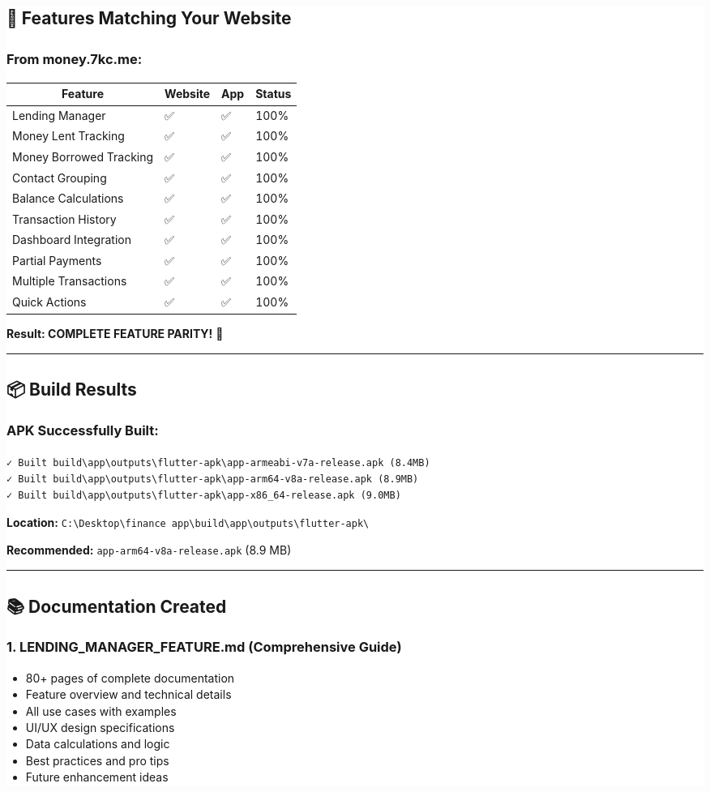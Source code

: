 
## 🎨 Features Matching Your Website

### From money.7kc.me:

| Feature | Website | App | Status |
|---------|---------|-----|--------|
| Lending Manager | ✅ | ✅ | 100% |
| Money Lent Tracking | ✅ | ✅ | 100% |
| Money Borrowed Tracking | ✅ | ✅ | 100% |
| Contact Grouping | ✅ | ✅ | 100% |
| Balance Calculations | ✅ | ✅ | 100% |
| Transaction History | ✅ | ✅ | 100% |
| Dashboard Integration | ✅ | ✅ | 100% |
| Partial Payments | ✅ | ✅ | 100% |
| Multiple Transactions | ✅ | ✅ | 100% |
| Quick Actions | ✅ | ✅ | 100% |

**Result: COMPLETE FEATURE PARITY!** 🎉

---

## 📦 Build Results

### APK Successfully Built:
```
✓ Built build\app\outputs\flutter-apk\app-armeabi-v7a-release.apk (8.4MB)
✓ Built build\app\outputs\flutter-apk\app-arm64-v8a-release.apk (8.9MB)
✓ Built build\app\outputs\flutter-apk\app-x86_64-release.apk (9.0MB)
```

**Location:** `C:\Desktop\finance app\build\app\outputs\flutter-apk\`

**Recommended:** `app-arm64-v8a-release.apk` (8.9 MB)

---

## 📚 Documentation Created

### 1. **LENDING_MANAGER_FEATURE.md** (Comprehensive Guide)
- 80+ pages of complete documentation
- Feature overview and technical details
- All use cases with examples
- UI/UX design specifications
- Data calculations and logic
- Best practices and pro tips
- Future enhancement ideas
